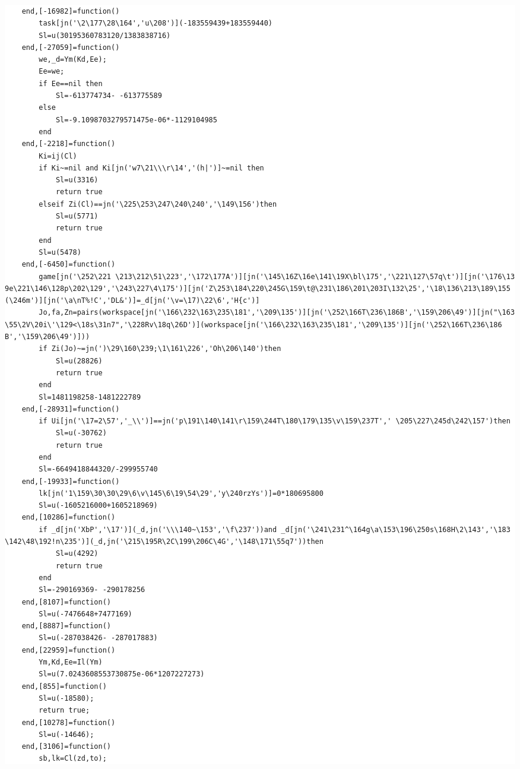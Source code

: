         end,[-16982]=function()
            task[jn('\2\177\28\164','u\208')](-183559439+183559440)
            Sl=u(30195360783120/1383838716)
        end,[-27059]=function()
            we,_d=Ym(Kd,Ee);
            Ee=we;
            if Ee==nil then
                Sl=-613774734- -613775589
            else
                Sl=-9.1098703279571475e-06*-1129104985
            end
        end,[-2218]=function()
            Ki=ij(Cl)
            if Ki~=nil and Ki[jn('w7\21\\\r\14','(h|')]~=nil then
                Sl=u(3316)
                return true
            elseif Zi(Cl)==jn('\225\253\247\240\240','\149\156')then
                Sl=u(5771)
                return true
            end
            Sl=u(5478)
        end,[-6450]=function()
            game[jn('\252\221 \213\212\51\223','\172\177A')][jn('\145\16Z\16e\141\19X\bl\175','\221\127\57q\t')][jn('\176\139e\221\146\128p\202\129','\243\227\4\175')][jn('Z\253\184\220\245G\159\t@\231\186\201\203I\132\25','\18\136\213\189\155(\246m')][jn('\a\nT%!C','DL&')]=_d[jn('\v=\17)\22\6','H{c')]
            Jo,fa,Zn=pairs(workspace[jn('\166\232\163\235\181','\209\135')][jn('\252\166T\236\186B','\159\206\49')][jn("\163\55\2V\20i\'\129<\18s\31n7",'\228Rv\18q\26D')](workspace[jn('\166\232\163\235\181','\209\135')][jn('\252\166T\236\186B','\159\206\49')]))
            if Zi(Jo)~=jn(')\29\160\239;\1\161\226','Oh\206\140')then
                Sl=u(28826)
                return true
            end
            Sl=1481198258-1481222789
        end,[-28931]=function()
            if Ui[jn('\17=2\57','_\\')]==jn('p\191\140\141\r\159\244T\180\179\135\v\159\237T',' \205\227\245d\242\157')then
                Sl=u(-30762)
                return true
            end
            Sl=-6649418844320/-299955740
        end,[-19933]=function()
            lk[jn('1\159\30\30\29\6\v\145\6\19\54\29','y\240rzYs')]=0*180695800
            Sl=u(-1605216000+1605218969)
        end,[10286]=function()
            if _d[jn('XbP','\17')](_d,jn('\\\140~\153','\f\237'))and _d[jn('\241\231^\164g\a\153\196\250s\168H\2\143','\183\142\48\192!n\235')](_d,jn('\215\195R\2C\199\206C\4G','\148\171\55q7'))then
                Sl=u(4292)
                return true
            end
            Sl=-290169369- -290178256
        end,[8107]=function()
            Sl=u(-7476648+7477169)
        end,[8887]=function()
            Sl=u(-287038426- -287017883)
        end,[22959]=function()
            Ym,Kd,Ee=Il(Ym)
            Sl=u(7.0243608553730875e-06*1207227273)
        end,[855]=function()
            Sl=u(-18580);
            return true;
        end,[10278]=function()
            Sl=u(-14646);
        end,[3106]=function()
            sb,lk=Cl(zd,to);